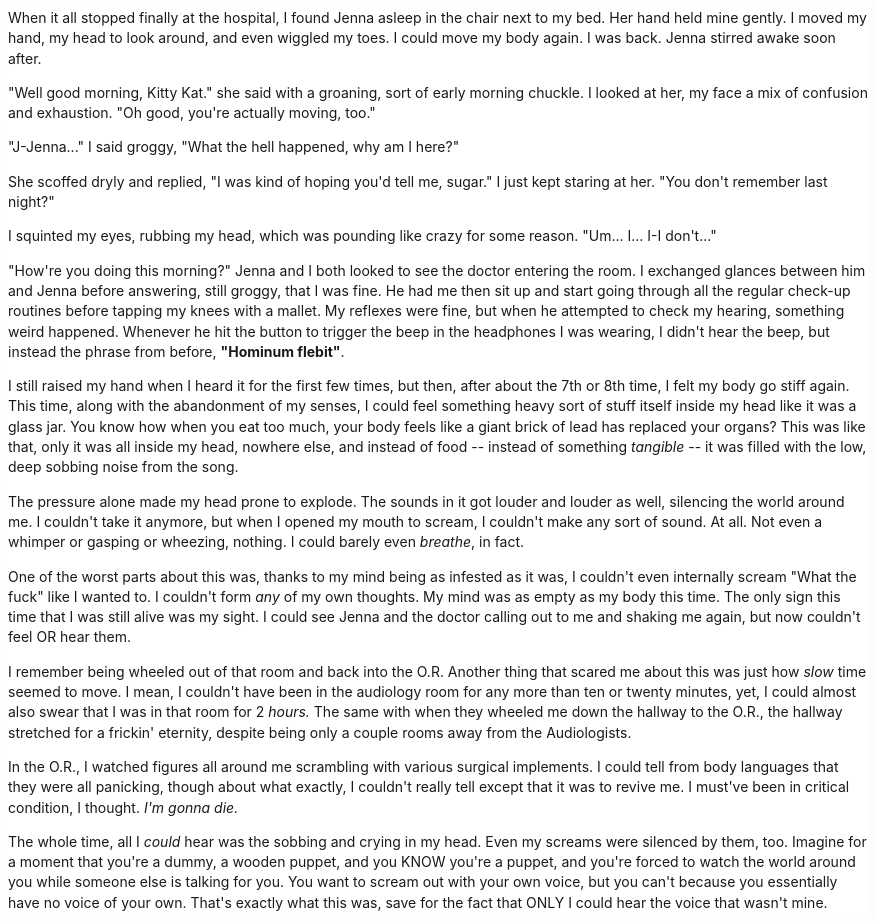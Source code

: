 When it all stopped finally at the hospital, I found Jenna asleep in the chair next to my bed. Her hand held mine gently. I moved my hand, my head to look around, and even wiggled my toes. I could move my body again. I was back. Jenna stirred awake soon after.

"Well good morning, Kitty Kat." she said with a groaning, sort of early morning chuckle. I looked at her, my face a mix of confusion and exhaustion. "Oh good, you're actually moving, too."

"J-Jenna..." I said groggy, "What the hell happened, why am I here?"

She scoffed dryly and replied, "I was kind of hoping you'd tell me, sugar." I just kept staring at her. "You don't remember last night?"

I squinted my eyes, rubbing my head, which was pounding like crazy for some reason. "Um... I... I-I don't..."

"How're you doing this morning?" Jenna and I both looked to see the doctor entering the room. I exchanged glances between him and Jenna before answering, still groggy, that I was fine. He had me then sit up and start going through all the regular check-up routines before tapping my knees with a mallet. My reflexes were fine, but when he attempted to check my hearing, something weird happened. Whenever he hit the button to trigger the beep in the headphones I was wearing, I didn't hear the beep, but instead the phrase from before, **"Hominum flebit"**.

I still raised my hand when I heard it for the first few times, but then, after about the 7th or 8th time, I felt my body go stiff again. This time, along with the abandonment of my senses, I could feel something heavy sort of stuff itself inside my head like it was a glass jar. You know how when you eat too much, your body feels like a giant brick of lead has replaced your organs? This was like that, only it was all inside my head, nowhere else, and instead of food -- instead of something *tangible* \-- it was filled with the low, deep sobbing noise from the song.

The pressure alone made my head prone to explode. The sounds in it got louder and louder as well, silencing the world around me. I couldn't take it anymore, but when I opened my mouth to scream, I couldn't make any sort of sound. At all. Not even a whimper or gasping or wheezing, nothing. I could barely even *breathe*, in fact.

One of the worst parts about this was, thanks to my mind being as infested as it was, I couldn't even internally scream "What the fuck" like I wanted to. I couldn't form *any* of my own thoughts. My mind was as empty as my body this time. The only sign this time that I was still alive was my sight. I could see Jenna and the doctor calling out to me and shaking me again, but now couldn't feel OR hear them.

I remember being wheeled out of that room and back into the O.R. Another thing that scared me about this was just how *slow* time seemed to move. I mean, I couldn't have been in the audiology room for any more than ten or twenty minutes, yet, I could almost also swear that I was in that room for 2 *hours.* The same with when they wheeled me down the hallway to the O.R., the hallway stretched for a frickin' eternity, despite being only a couple rooms away from the Audiologists.

In the O.R., I watched figures all around me scrambling with various surgical implements. I could tell from body languages that they were all panicking, though about what exactly, I couldn't really tell except that it was to revive me. I must've been in critical condition, I thought. *I'm gonna die.*

The whole time, all I *could* hear was the sobbing and crying in my head. Even my screams were silenced by them, too. Imagine for a moment that you're a dummy, a wooden puppet, and you KNOW you're a puppet, and you're forced to watch the world around you while someone else is talking for you. You want to scream out with your own voice, but you can't because you essentially have no voice of your own. That's exactly what this was, save for the fact that ONLY I could hear the voice that wasn't mine.
